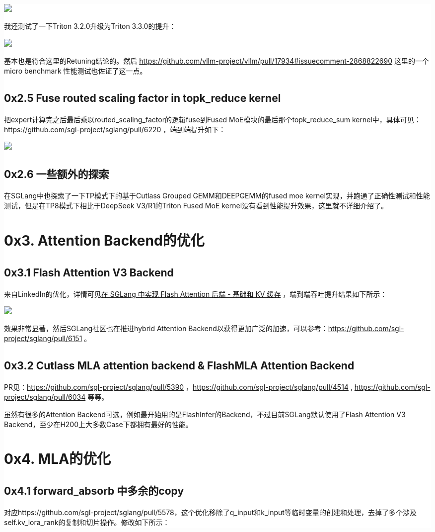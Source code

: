 ![](https://files.mdnice.com/user/59/cb3c8a78-8300-4b1b-b1ca-c098275e97fc.png)

我还测试了一下Triton 3.2.0升级为Triton 3.3.0的提升：

![](https://files.mdnice.com/user/59/ad528d83-80b5-42fc-8633-dca519786b99.png)

基本也是符合这里的Retuning结论的。然后 https://github.com/vllm-project/vllm/pull/17934#issuecomment-2868822690 这里的一个 micro benchmark 性能测试也佐证了这一点。

## 0x2.5 Fuse routed scaling factor in topk_reduce kernel

把expert计算完之后最后乘以routed_scaling_factor的逻辑fuse到Fused MoE模块的最后那个topk_reduce_sum kernel中，具体可见：https://github.com/sgl-project/sglang/pull/6220 ，端到端提升如下：

![](https://files.mdnice.com/user/59/9a8bb502-470d-4ec9-828d-2372b6b483cb.png)

## 0x2.6 一些额外的探索

在SGLang中也探索了一下TP模式下的基于Cutlass Grouped GEMM和DEEPGEMM的fused moe kernel实现，并跑通了正确性测试和性能测试，但是在TP8模式下相比于DeepSeek V3/R1的Triton Fused MoE kernel没有看到性能提升效果，这里就不详细介绍了。

# 0x3. Attention Backend的优化

## 0x3.1 Flash Attention V3 Backend

来自LinkedIn的优化，详情可见[在 SGLang 中实现 Flash Attention 后端 - 基础和 KV 缓存](https://mp.weixin.qq.com/s/693f008zNo7olXeSogy-sg) ，端到端吞吐提升结果如下所示：

![](https://files.mdnice.com/user/59/c0a5c601-1a75-4459-a1f3-43b4def58d80.png)

效果非常显著，然后SGLang社区也在推进hybrid Attention Backend以获得更加广泛的加速，可以参考：https://github.com/sgl-project/sglang/pull/6151 。

## 0x3.2 Cutlass MLA attention backend & FlashMLA Attention Backend

PR见：https://github.com/sgl-project/sglang/pull/5390 ，https://github.com/sgl-project/sglang/pull/4514 , https://github.com/sgl-project/sglang/pull/6034 等等。

虽然有很多的Attention Backend可选，例如最开始用的是FlashInfer的Backend，不过目前SGLang默认使用了Flash Attention V3 Backend，至少在H200上大多数Case下都拥有最好的性能。

# 0x4. MLA的优化

## 0x4.1 forward_absorb 中多余的copy

对应https://github.com/sgl-project/sglang/pull/5578，这个优化移除了q_input和k_input等临时变量的创建和处理，去掉了多个涉及self.kv_lora_rank的复制和切片操作。修改如下所示：
